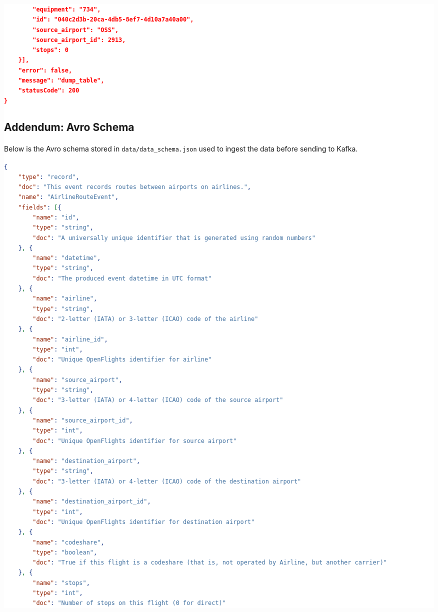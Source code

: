 ```json
        "equipment": "734",
        "id": "040c2d3b-20ca-4db5-8ef7-4d10a7a40a00",
        "source_airport": "OSS",
        "source_airport_id": 2913,
        "stops": 0
    }],
    "error": false,
    "message": "dump_table",
    "statusCode": 200
}
```


## Addendum: Avro Schema

Below is the Avro schema stored in `data/data_schema.json` used to ingest the data before sending to Kafka.

```json
{
	"type": "record",
	"doc": "This event records routes between airports on airlines.",
	"name": "AirlineRouteEvent",
	"fields": [{
		"name": "id",
		"type": "string",
		"doc": "A universally unique identifier that is generated using random numbers"
	}, {
		"name": "datetime",
		"type": "string",
		"doc": "The produced event datetime in UTC format"
	}, {
		"name": "airline",
		"type": "string",
		"doc": "2-letter (IATA) or 3-letter (ICAO) code of the airline"
	}, {
		"name": "airline_id",
		"type": "int",
		"doc": "Unique OpenFlights identifier for airline"
	}, {
		"name": "source_airport",
		"type": "string",
		"doc": "3-letter (IATA) or 4-letter (ICAO) code of the source airport"
	}, {
		"name": "source_airport_id",
		"type": "int",
		"doc": "Unique OpenFlights identifier for source airport"
	}, {
		"name": "destination_airport",
		"type": "string",
		"doc": "3-letter (IATA) or 4-letter (ICAO) code of the destination airport"
	}, {
		"name": "destination_airport_id",
		"type": "int",
		"doc": "Unique OpenFlights identifier for destination airport"
	}, {
		"name": "codeshare",
		"type": "boolean",
		"doc": "True if this flight is a codeshare (that is, not operated by Airline, but another carrier)"
	}, {
		"name": "stops",
		"type": "int",
		"doc": "Number of stops on this flight (0 for direct)"
```